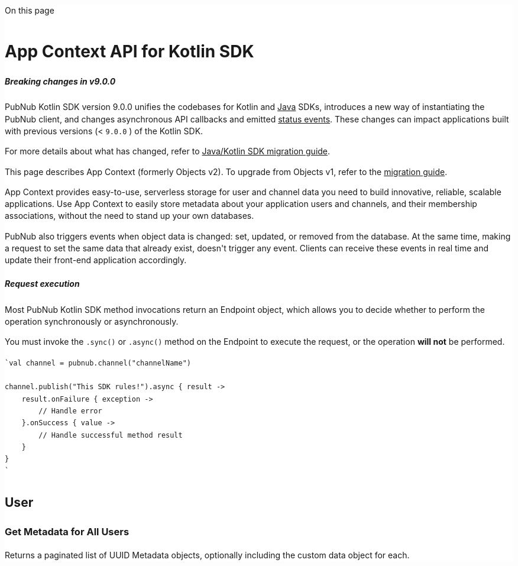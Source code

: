 On this page
# App Context API for Kotlin SDK

##### Breaking changes in v9.0.0

PubNub Kotlin SDK version 9.0.0 unifies the codebases for Kotlin and [Java](/docs/sdks/java) SDKs, introduces a new way of instantiating the PubNub client, and changes asynchronous API callbacks and emitted [status events](/docs/sdks/kotlin/status-events). These changes can impact applications built with previous versions (< `9.0.0` ) of the Kotlin SDK.

For more details about what has changed, refer to [Java/Kotlin SDK migration guide](/docs/general/resources/migration-guides/java-kotlin-sdk-migration-guide).

This page describes App Context (formerly Objects v2). To upgrade from Objects v1, refer to the [migration guide](/docs/general/resources/migration-guides/objects-v2-migration).

App Context provides easy-to-use, serverless storage for user and channel data you need to build innovative, reliable, scalable applications. Use App Context to easily store metadata about your application users and channels, and their membership associations, without the need to stand up your own databases.

PubNub also triggers events when object data is changed: set, updated, or removed from the database. At the same time, making a request to set the same data that already exist, doesn't trigger any event. Clients can receive these events in real time and update their front-end application accordingly.

##### Request execution

Most PubNub Kotlin SDK method invocations return an Endpoint object, which allows you to decide whether to perform the operation synchronously or asynchronously.

You must invoke the `.sync()` or `.async()` method on the Endpoint to execute the request, or the operation **will not** be performed.

```
`val channel = pubnub.channel("channelName")  
  
channel.publish("This SDK rules!").async { result ->  
    result.onFailure { exception ->  
        // Handle error  
    }.onSuccess { value ->  
        // Handle successful method result  
    }  
}  
`
```

## User[​](#user)

### Get Metadata for All Users[​](#get-metadata-for-all-users)

Returns a paginated list of UUID Metadata objects, optionally including the custom data object for each.
